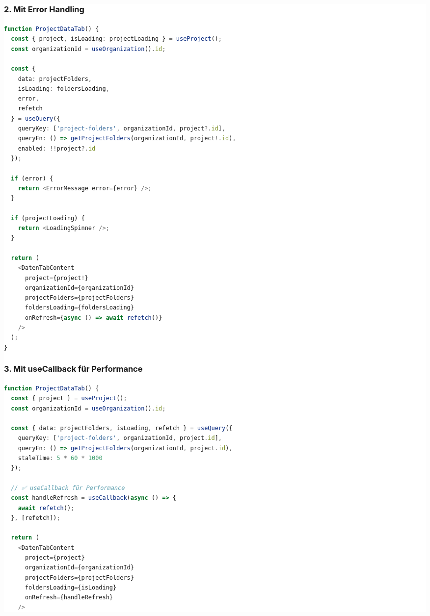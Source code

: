 ### 2. Mit Error Handling

```typescript
function ProjectDataTab() {
  const { project, isLoading: projectLoading } = useProject();
  const organizationId = useOrganization().id;

  const {
    data: projectFolders,
    isLoading: foldersLoading,
    error,
    refetch
  } = useQuery({
    queryKey: ['project-folders', organizationId, project?.id],
    queryFn: () => getProjectFolders(organizationId, project!.id),
    enabled: !!project?.id
  });

  if (error) {
    return <ErrorMessage error={error} />;
  }

  if (projectLoading) {
    return <LoadingSpinner />;
  }

  return (
    <DatenTabContent
      project={project!}
      organizationId={organizationId}
      projectFolders={projectFolders}
      foldersLoading={foldersLoading}
      onRefresh={async () => await refetch()}
    />
  );
}
```

### 3. Mit useCallback für Performance

```typescript
function ProjectDataTab() {
  const { project } = useProject();
  const organizationId = useOrganization().id;

  const { data: projectFolders, isLoading, refetch } = useQuery({
    queryKey: ['project-folders', organizationId, project.id],
    queryFn: () => getProjectFolders(organizationId, project.id),
    staleTime: 5 * 60 * 1000
  });

  // ✅ useCallback für Performance
  const handleRefresh = useCallback(async () => {
    await refetch();
  }, [refetch]);

  return (
    <DatenTabContent
      project={project}
      organizationId={organizationId}
      projectFolders={projectFolders}
      foldersLoading={isLoading}
      onRefresh={handleRefresh}
    />
```